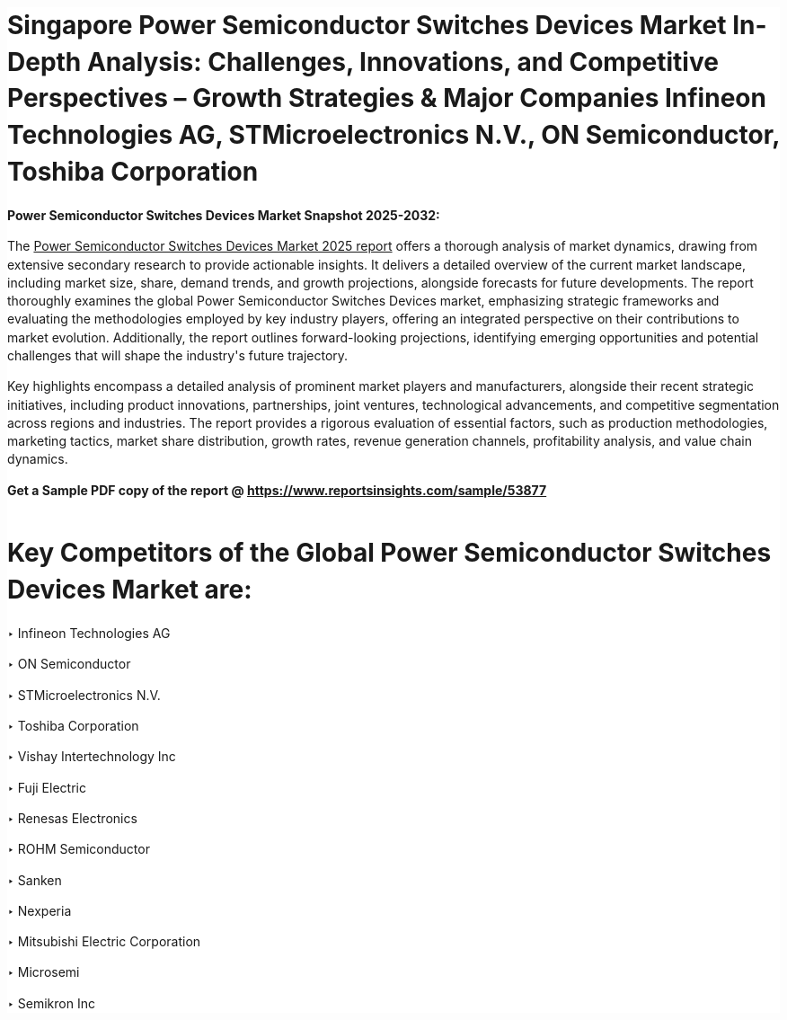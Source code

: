 # Singapore Power Semiconductor Switches Devices Market In-Depth Analysis: Challenges, Innovations, and Competitive Perspectives – Growth Strategies & Major Companies Infineon Technologies AG, STMicroelectronics N.V., ON Semiconductor, Toshiba Corporation

<strong>Power Semiconductor Switches Devices Market Snapshot 2025-2032:</strong>

The <a href=https://www.reportsinsights.com/sample/53877>Power Semiconductor Switches Devices Market 2025 report</a> offers a thorough analysis of market dynamics, drawing from extensive secondary research to provide actionable insights. It delivers a detailed overview of the current market landscape, including market size, share, demand trends, and growth projections, alongside forecasts for future developments. The report thoroughly examines the global Power Semiconductor Switches Devices market, emphasizing strategic frameworks and evaluating the methodologies employed by key industry players, offering an integrated perspective on their contributions to market evolution. Additionally, the report outlines forward-looking projections, identifying emerging opportunities and potential challenges that will shape the industry's future trajectory.

Key highlights encompass a detailed analysis of prominent market players and manufacturers, alongside their recent strategic initiatives, including product innovations, partnerships, joint ventures, technological advancements, and competitive segmentation across regions and industries. The report provides a rigorous evaluation of essential factors, such as production methodologies, marketing tactics, market share distribution, growth rates, revenue generation channels, profitability analysis, and value chain dynamics.

<strong>Get a Sample PDF copy of the report @ <a href=https://www.reportsinsights.com/sample/53877>https://www.reportsinsights.com/sample/53877</a></strong>

# <strong>Key Competitors of the Global Power Semiconductor Switches Devices Market are:</strong>

‣ Infineon Technologies AG

‣ ON Semiconductor

‣ STMicroelectronics N.V.

‣ Toshiba Corporation

‣ Vishay Intertechnology Inc

‣ Fuji Electric

‣ Renesas Electronics

‣ ROHM Semiconductor

‣ Sanken

‣ Nexperia

‣ Mitsubishi Electric Corporation

‣ Microsemi

‣ Semikron Inc
